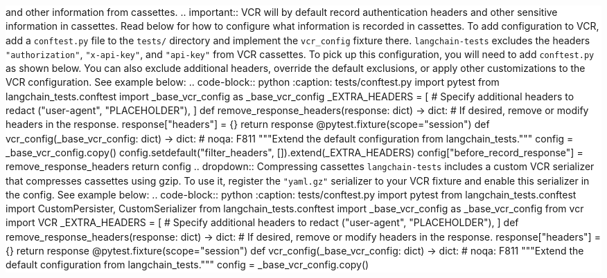and other information from cassettes.                      .. important::                     VCR will by default record authentication headers and other sensitive                     information in cassettes. Read below for how to configure what                     information is recorded in cassettes.                      To add configuration to VCR, add a ``conftest.py`` file to the ``tests/``                 directory and implement the ``vcr_config`` fixture there.                      ``langchain-tests`` excludes the headers ``"authorization"``,                 ``"x-api-key"``, and ``"api-key"`` from VCR cassettes. To pick up this                 configuration, you will need to add ``conftest.py`` as shown below. You can                 also exclude additional headers, override the default exclusions, or apply                 other customizations to the VCR configuration. See example below:                      .. code-block:: python                     :caption: tests/conftest.py                          import pytest                     from langchain_tests.conftest import _base_vcr_config as _base_vcr_config                          _EXTRA_HEADERS = [                         # Specify additional headers to redact                         ("user-agent", "PLACEHOLDER"),                     ]                               def remove_response_headers(response: dict) -> dict:                         # If desired, remove or modify headers in the response.                         response["headers"] = {}                         return response                               @pytest.fixture(scope="session")                     def vcr_config(_base_vcr_config: dict) -> dict:  # noqa: F811                         \"\"\"Extend the default configuration from langchain_tests.\"\"\"                         config = _base_vcr_config.copy()                         config.setdefault("filter_headers", []).extend(_EXTRA_HEADERS)                         config["before_record_response"] = remove_response_headers                              return config                      .. dropdown:: Compressing cassettes                          ``langchain-tests`` includes a custom VCR serializer that compresses                     cassettes using gzip. To use it, register the ``"yaml.gz"`` serializer                     to your VCR fixture and enable this serializer in the config. See                     example below:                          .. code-block:: python                         :caption: tests/conftest.py                              import pytest                         from langchain_tests.conftest import CustomPersister, CustomSerializer                         from langchain_tests.conftest import _base_vcr_config as _base_vcr_config                         from vcr import VCR                              _EXTRA_HEADERS = [                             # Specify additional headers to redact                             ("user-agent", "PLACEHOLDER"),                         ]                                   def remove_response_headers(response: dict) -> dict:                             # If desired, remove or modify headers in the response.                             response["headers"] = {}                             return response                                   @pytest.fixture(scope="session")                         def vcr_config(_base_vcr_config: dict) -> dict:  # noqa: F811                             \"\"\"Extend the default configuration from langchain_tests.\"\"\"                             config = _base_vcr_config.copy()